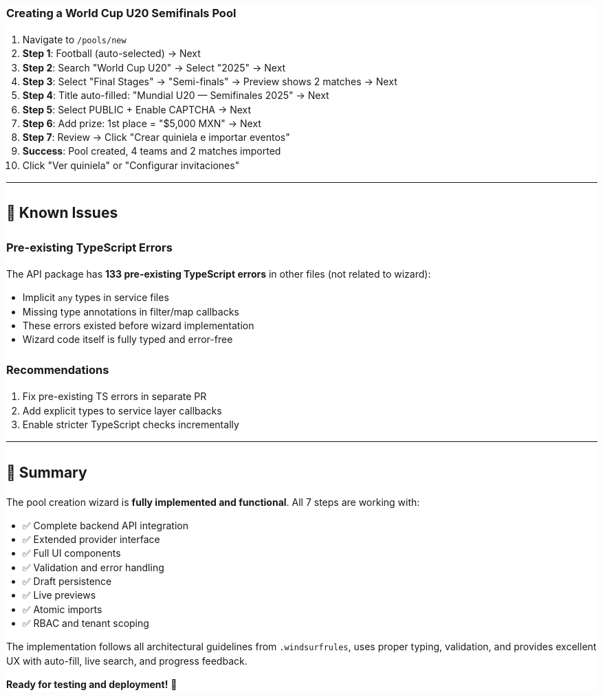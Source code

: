 ### Creating a World Cup U20 Semifinals Pool

1. Navigate to `/pools/new`
2. **Step 1**: Football (auto-selected) → Next
3. **Step 2**: Search "World Cup U20" → Select "2025" → Next
4. **Step 3**: Select "Final Stages" → "Semi-finals" → Preview shows 2 matches → Next
5. **Step 4**: Title auto-filled: "Mundial U20 — Semifinales 2025" → Next
6. **Step 5**: Select PUBLIC + Enable CAPTCHA → Next
7. **Step 6**: Add prize: 1st place = "$5,000 MXN" → Next
8. **Step 7**: Review → Click "Crear quiniela e importar eventos"
9. **Success**: Pool created, 4 teams and 2 matches imported
10. Click "Ver quiniela" or "Configurar invitaciones"

---

## 🐛 Known Issues

### Pre-existing TypeScript Errors
The API package has **133 pre-existing TypeScript errors** in other files (not related to wizard):
- Implicit `any` types in service files
- Missing type annotations in filter/map callbacks
- These errors existed before wizard implementation
- Wizard code itself is fully typed and error-free

### Recommendations
1. Fix pre-existing TS errors in separate PR
2. Add explicit types to service layer callbacks
3. Enable stricter TypeScript checks incrementally

---

## 🎉 Summary

The pool creation wizard is **fully implemented and functional**. All 7 steps are working with:
- ✅ Complete backend API integration
- ✅ Extended provider interface
- ✅ Full UI components
- ✅ Validation and error handling
- ✅ Draft persistence
- ✅ Live previews
- ✅ Atomic imports
- ✅ RBAC and tenant scoping

The implementation follows all architectural guidelines from `.windsurfrules`, uses proper typing, validation, and provides excellent UX with auto-fill, live search, and progress feedback.

**Ready for testing and deployment!** 🚀
